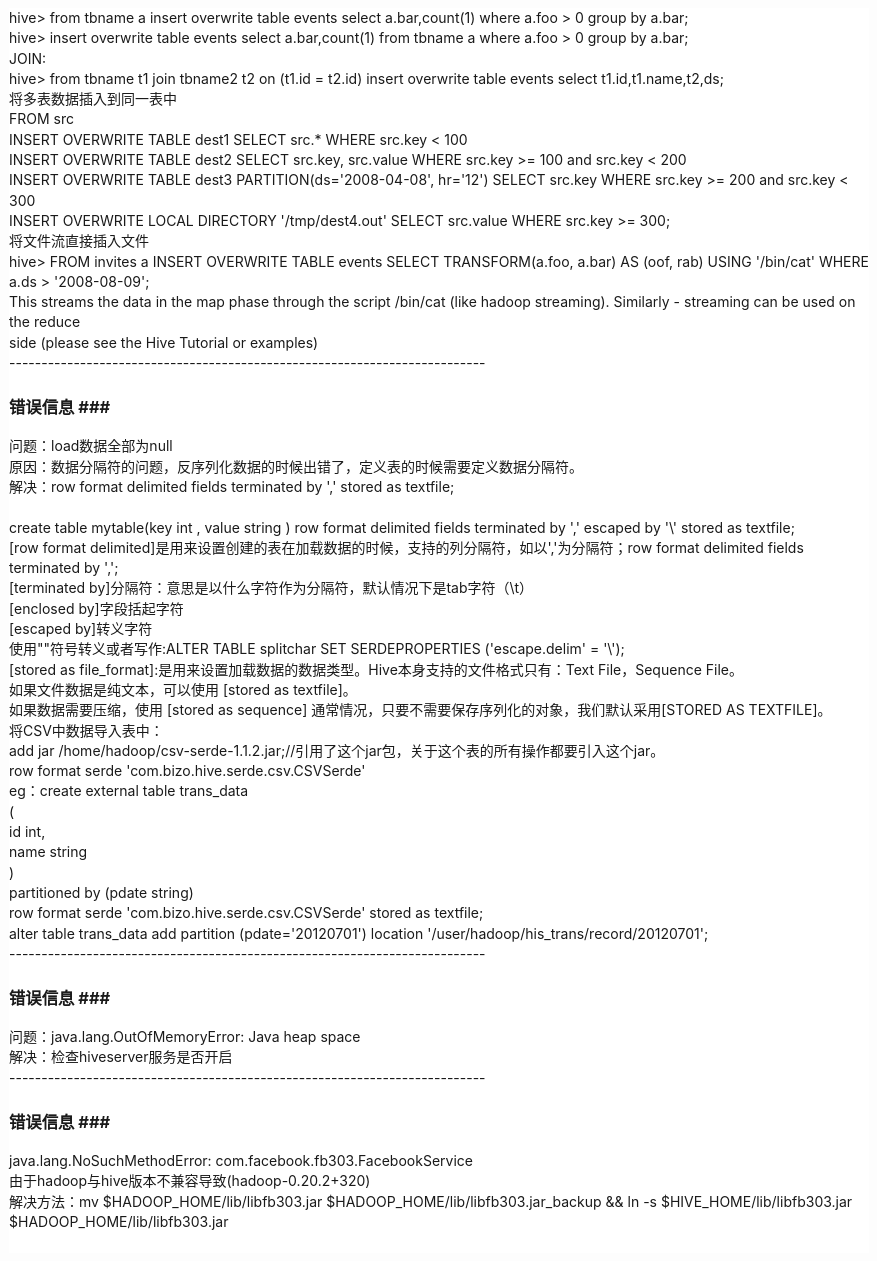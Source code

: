 hive&gt; from tbname a insert overwrite table events select a.bar,count(1) where a.foo &gt; 0 group by a.bar;<br>
hive&gt; insert overwrite table events select a.bar,count(1) from tbname a where a.foo &gt; 0 group by a.bar;<br>
JOIN:<br>
hive&gt; from tbname t1 join tbname2 t2 on (t1.id = t2.id) insert overwrite table events select t1.id,t1.name,t2,ds;<br>
将多表数据插入到同一表中<br>
FROM src<br>
INSERT OVERWRITE TABLE dest1 SELECT src.* WHERE src.key &lt; 100<br>
INSERT OVERWRITE TABLE dest2 SELECT src.key, src.value WHERE src.key &gt;= 100 and src.key &lt; 200<br>
INSERT OVERWRITE TABLE dest3 PARTITION(ds='2008-04-08', hr='12') SELECT src.key WHERE src.key &gt;= 200 and src.key &lt; 300<br>
INSERT OVERWRITE LOCAL DIRECTORY '/tmp/dest4.out' SELECT src.value WHERE src.key &gt;= 300;<br>
将文件流直接插入文件<br>
hive&gt; FROM invites a INSERT OVERWRITE TABLE events SELECT TRANSFORM(a.foo, a.bar) AS (oof, rab) USING '/bin/cat' WHERE a.ds &gt; '2008-08-09';<br>
This streams the data in the map phase through the script /bin/cat (like hadoop streaming). Similarly - streaming can be used on the reduce <br>
side (please see the Hive Tutorial or examples) <br>
--------------------------------------------------------------------------<br>
### 错误信息 ### <br>
问题：load数据全部为null  <br>
原因：数据分隔符的问题，反序列化数据的时候出错了，定义表的时候需要定义数据分隔符。<br>
解决：row format delimited fields terminated by ',' stored as textfile;<br><br>
create table mytable(key int , value string ) row format delimited fields terminated by ',' escaped by '\\' stored as textfile;<br>
[row format delimited]是用来设置创建的表在加载数据的时候，支持的列分隔符，如以','为分隔符；row format delimited fields terminated by ',';<br>
[terminated by]分隔符：意思是以什么字符作为分隔符，默认情况下是tab字符（\t） <br>
[enclosed by]字段括起字符<br>
[escaped by]转义字符<br>
使用"\"符号转义或者写作:ALTER TABLE splitchar SET SERDEPROPERTIES ('escape.delim' = '\\');<br>
[stored as file_format]:是用来设置加载数据的数据类型。Hive本身支持的文件格式只有：Text File，Sequence File。<br>
如果文件数据是纯文本，可以使用 [stored as textfile]。<br>
如果数据需要压缩，使用 [stored as sequence] 通常情况，只要不需要保存序列化的对象，我们默认采用[STORED AS TEXTFILE]。<br>
将CSV中数据导入表中：<br>
add jar /home/hadoop/csv-serde-1.1.2.jar;//引用了这个jar包，关于这个表的所有操作都要引入这个jar。<br>
row format serde 'com.bizo.hive.serde.csv.CSVSerde'<br>
eg：create external table trans_data<br>
(<br>
id int,<br>
name string<br>
)<br>
partitioned by (pdate string) <br>
row format serde 'com.bizo.hive.serde.csv.CSVSerde' stored as textfile;<br>
alter table trans_data add partition (pdate='20120701') location '/user/hadoop/his_trans/record/20120701';<br>
--------------------------------------------------------------------------<br>
### 错误信息 ### <br>
问题：java.lang.OutOfMemoryError: Java heap space<br>
解决：检查hiveserver服务是否开启<br>
--------------------------------------------------------------------------<br>
### 错误信息 ###<br>
java.lang.NoSuchMethodError: com.facebook.fb303.FacebookService<br>
由于hadoop与hive版本不兼容导致(hadoop-0.20.2+320)<br>
解决方法：mv $HADOOP_HOME/lib/libfb303.jar $HADOOP_HOME/lib/libfb303.jar_backup &amp;&amp; ln -s $HIVE_HOME/lib/libfb303.jar $HADOOP_HOME/lib/libfb303.jar<br>
 
            </div>
                </div>